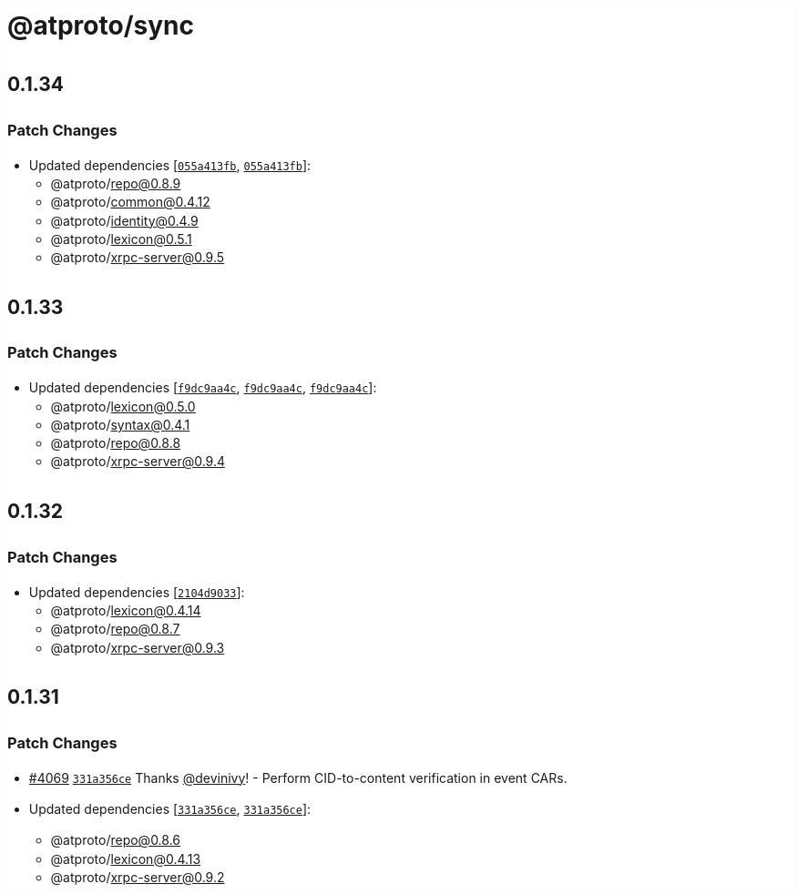 # @atproto/sync

## 0.1.34

### Patch Changes

- Updated dependencies [[`055a413fb`](https://github.com/bluesky-social/atproto/commit/055a413fba4fab510ec899377154f1204ab12099), [`055a413fb`](https://github.com/bluesky-social/atproto/commit/055a413fba4fab510ec899377154f1204ab12099)]:
  - @atproto/repo@0.8.9
  - @atproto/common@0.4.12
  - @atproto/identity@0.4.9
  - @atproto/lexicon@0.5.1
  - @atproto/xrpc-server@0.9.5

## 0.1.33

### Patch Changes

- Updated dependencies [[`f9dc9aa4c`](https://github.com/bluesky-social/atproto/commit/f9dc9aa4c9eaf2f82d140fbf011a9015e7f1a00d), [`f9dc9aa4c`](https://github.com/bluesky-social/atproto/commit/f9dc9aa4c9eaf2f82d140fbf011a9015e7f1a00d), [`f9dc9aa4c`](https://github.com/bluesky-social/atproto/commit/f9dc9aa4c9eaf2f82d140fbf011a9015e7f1a00d)]:
  - @atproto/lexicon@0.5.0
  - @atproto/syntax@0.4.1
  - @atproto/repo@0.8.8
  - @atproto/xrpc-server@0.9.4

## 0.1.32

### Patch Changes

- Updated dependencies [[`2104d9033`](https://github.com/bluesky-social/atproto/commit/2104d9033e2e1a3a7b821c1f0c5c8ffac5832d59)]:
  - @atproto/lexicon@0.4.14
  - @atproto/repo@0.8.7
  - @atproto/xrpc-server@0.9.3

## 0.1.31

### Patch Changes

- [#4069](https://github.com/bluesky-social/atproto/pull/4069) [`331a356ce`](https://github.com/bluesky-social/atproto/commit/331a356ce27ff1d0b24747b0c16f3b54b07a0a12) Thanks [@devinivy](https://github.com/devinivy)! - Perform CID-to-content verification in event CARs.

- Updated dependencies [[`331a356ce`](https://github.com/bluesky-social/atproto/commit/331a356ce27ff1d0b24747b0c16f3b54b07a0a12), [`331a356ce`](https://github.com/bluesky-social/atproto/commit/331a356ce27ff1d0b24747b0c16f3b54b07a0a12)]:
  - @atproto/repo@0.8.6
  - @atproto/lexicon@0.4.13
  - @atproto/xrpc-server@0.9.2

